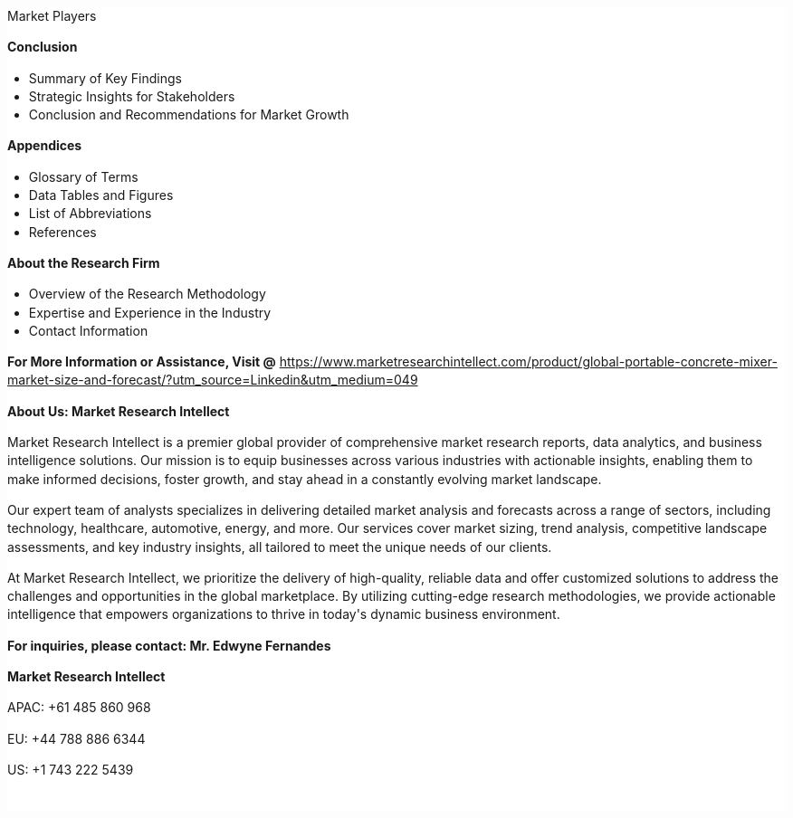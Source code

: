 Market Players</li></ul><p><strong>Conclusion</strong></p><ul><li>Summary of Key Findings</li><li>Strategic Insights for Stakeholders</li><li>Conclusion and Recommendations for Market Growth</li></ul><p><strong>Appendices</strong></p><ul><li>Glossary of Terms</li><li>Data Tables and Figures</li><li>List of Abbreviations</li><li>References</li></ul><p><strong>About the Research Firm</strong></p><ul><li>Overview of the Research Methodology</li><li>Expertise and Experience in the Industry</li><li>Contact Information</li></ul></div><div class="article-main__content" data-test-id="publishing-text-block"><p><span class="font-[700]"><strong>For More Information or Assistance, Visit @</strong>&nbsp;<a href="https://www.marketresearchintellect.com/product/global-portable-concrete-mixer-market-size-and-forecast/?utm_source=Linkedin&utm_medium=049">https://www.marketresearchintellect.com/product/global-portable-concrete-mixer-market-size-and-forecast/?utm_source=Linkedin&utm_medium=049</a></span></p><p><strong>About Us: Market Research Intellect</strong></p><p>Market Research Intellect is a premier global provider of comprehensive market research reports, data analytics, and business intelligence solutions. Our mission is to equip businesses across various industries with actionable insights, enabling them to make informed decisions, foster growth, and stay ahead in a constantly evolving market landscape.</p><p>Our expert team of analysts specializes in delivering detailed market analysis and forecasts across a range of sectors, including technology, healthcare, automotive, energy, and more. Our services cover market sizing, trend analysis, competitive landscape assessments, and key industry insights, all tailored to meet the unique needs of our clients.</p><p>At Market Research Intellect, we prioritize the delivery of high-quality, reliable data and offer customized solutions to address the challenges and opportunities in the global marketplace. By utilizing cutting-edge research methodologies, we provide actionable intelligence that empowers organizations to thrive in today's dynamic business environment.</p><p><strong>For inquiries, please contact: Mr. Edwyne Fernandes</strong></p><p><strong>Market Research Intellect</strong></p><p>APAC: +61 485 860 968</p><p>EU: +44 788 886 6344</p><p>US: +1 743 222 5439</p></div><div class="article-main__content" data-test-id="publishing-text-block">&nbsp;</div>

